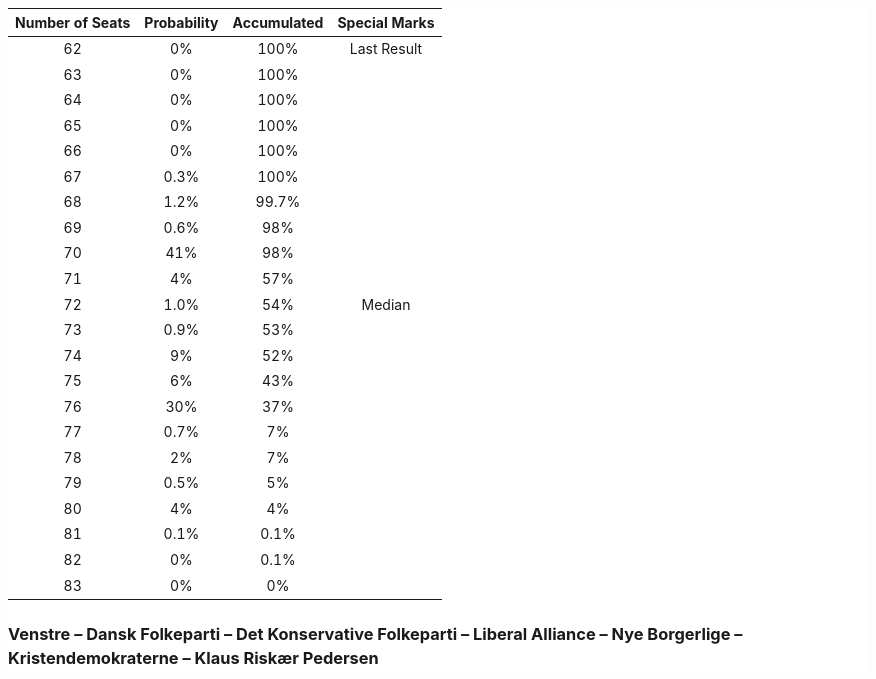 | Number of Seats | Probability | Accumulated | Special Marks |
|:---------------:|:-----------:|:-----------:|:-------------:|
| 62 | 0% | 100% | Last Result |
| 63 | 0% | 100% |  |
| 64 | 0% | 100% |  |
| 65 | 0% | 100% |  |
| 66 | 0% | 100% |  |
| 67 | 0.3% | 100% |  |
| 68 | 1.2% | 99.7% |  |
| 69 | 0.6% | 98% |  |
| 70 | 41% | 98% |  |
| 71 | 4% | 57% |  |
| 72 | 1.0% | 54% | Median |
| 73 | 0.9% | 53% |  |
| 74 | 9% | 52% |  |
| 75 | 6% | 43% |  |
| 76 | 30% | 37% |  |
| 77 | 0.7% | 7% |  |
| 78 | 2% | 7% |  |
| 79 | 0.5% | 5% |  |
| 80 | 4% | 4% |  |
| 81 | 0.1% | 0.1% |  |
| 82 | 0% | 0.1% |  |
| 83 | 0% | 0% |  |

### Venstre – Dansk Folkeparti – Det Konservative Folkeparti – Liberal Alliance – Nye Borgerlige – Kristendemokraterne – Klaus Riskær Pedersen
